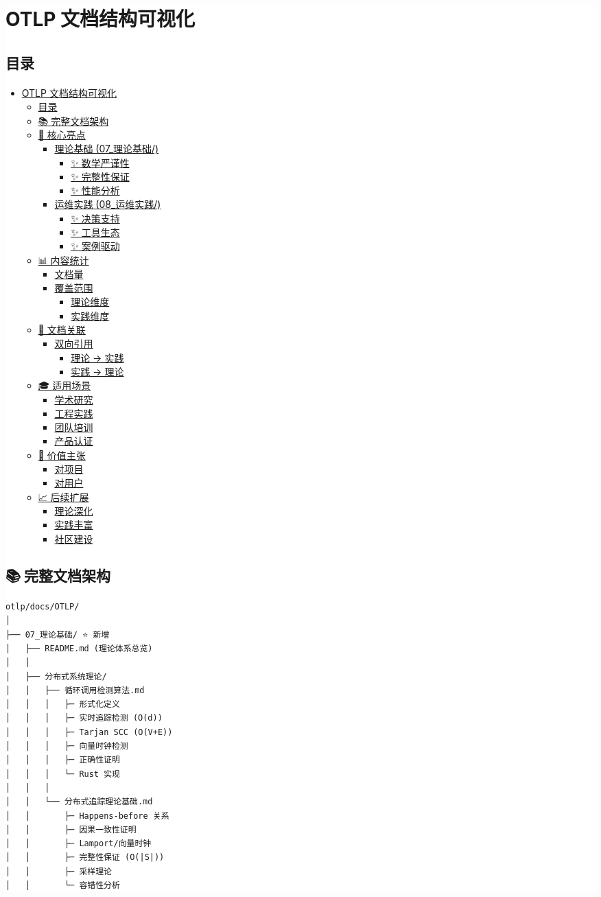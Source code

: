 # OTLP 文档结构可视化

## 目录

- [OTLP 文档结构可视化](#otlp-文档结构可视化)
  - [目录](#目录)
  - [📚 完整文档架构](#-完整文档架构)
  - [🎯 核心亮点](#-核心亮点)
    - [理论基础 (07\_理论基础/)](#理论基础-07_理论基础)
      - [✨ 数学严谨性](#-数学严谨性)
      - [✨ 完整性保证](#-完整性保证)
      - [✨ 性能分析](#-性能分析)
    - [运维实践 (08\_运维实践/)](#运维实践-08_运维实践)
      - [✨ 决策支持](#-决策支持)
      - [✨ 工具生态](#-工具生态)
      - [✨ 案例驱动](#-案例驱动)
  - [📊 内容统计](#-内容统计)
    - [文档量](#文档量)
    - [覆盖范围](#覆盖范围)
      - [理论维度](#理论维度)
      - [实践维度](#实践维度)
  - [🔗 文档关联](#-文档关联)
    - [双向引用](#双向引用)
      - [理论 → 实践](#理论--实践)
      - [实践 → 理论](#实践--理论)
  - [🎓 适用场景](#-适用场景)
    - [学术研究](#学术研究)
    - [工程实践](#工程实践)
    - [团队培训](#团队培训)
    - [产品认证](#产品认证)
  - [🚀 价值主张](#-价值主张)
    - [对项目](#对项目)
    - [对用户](#对用户)
  - [📈 后续扩展](#-后续扩展)
    - [理论深化](#理论深化)
    - [实践丰富](#实践丰富)
    - [社区建设](#社区建设)

## 📚 完整文档架构

```text
otlp/docs/OTLP/
│
├── 07_理论基础/ ⭐ 新增
│   ├── README.md (理论体系总览)
│   │
│   ├── 分布式系统理论/
│   │   ├── 循环调用检测算法.md
│   │   │   ├─ 形式化定义
│   │   │   ├─ 实时追踪检测 (O(d))
│   │   │   ├─ Tarjan SCC (O(V+E))
│   │   │   ├─ 向量时钟检测
│   │   │   ├─ 正确性证明
│   │   │   └─ Rust 实现
│   │   │
│   │   └── 分布式追踪理论基础.md
│   │       ├─ Happens-before 关系
│   │       ├─ 因果一致性证明
│   │       ├─ Lamport/向量时钟
│   │       ├─ 完整性保证 (O(|S|))
│   │       ├─ 采样理论
│   │       └─ 容错性分析
```